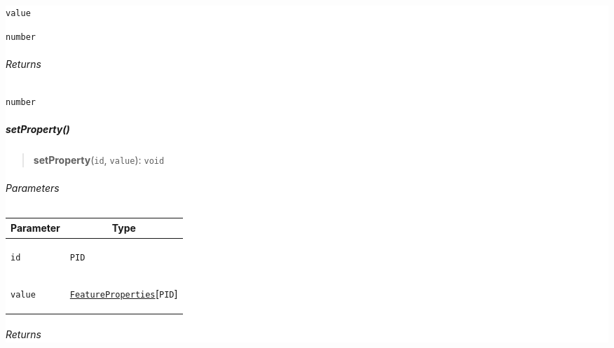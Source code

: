 `value`

</td>
<td>

`number`

</td>
</tr>
</tbody>
</table>

###### Returns

`number`

##### setProperty()

> **setProperty**(`id`, `value`): `void`

###### Parameters

<table>
<thead>
<tr>
<th>Parameter</th>
<th>Type</th>
</tr>
</thead>
<tbody>
<tr>
<td>

`id`

</td>
<td>

`PID`

</td>
</tr>
<tr>
<td>

`value`

</td>
<td>

[`FeatureProperties`](#featureproperties-1)\[`PID`]

</td>
</tr>
</tbody>
</table>

###### Returns
